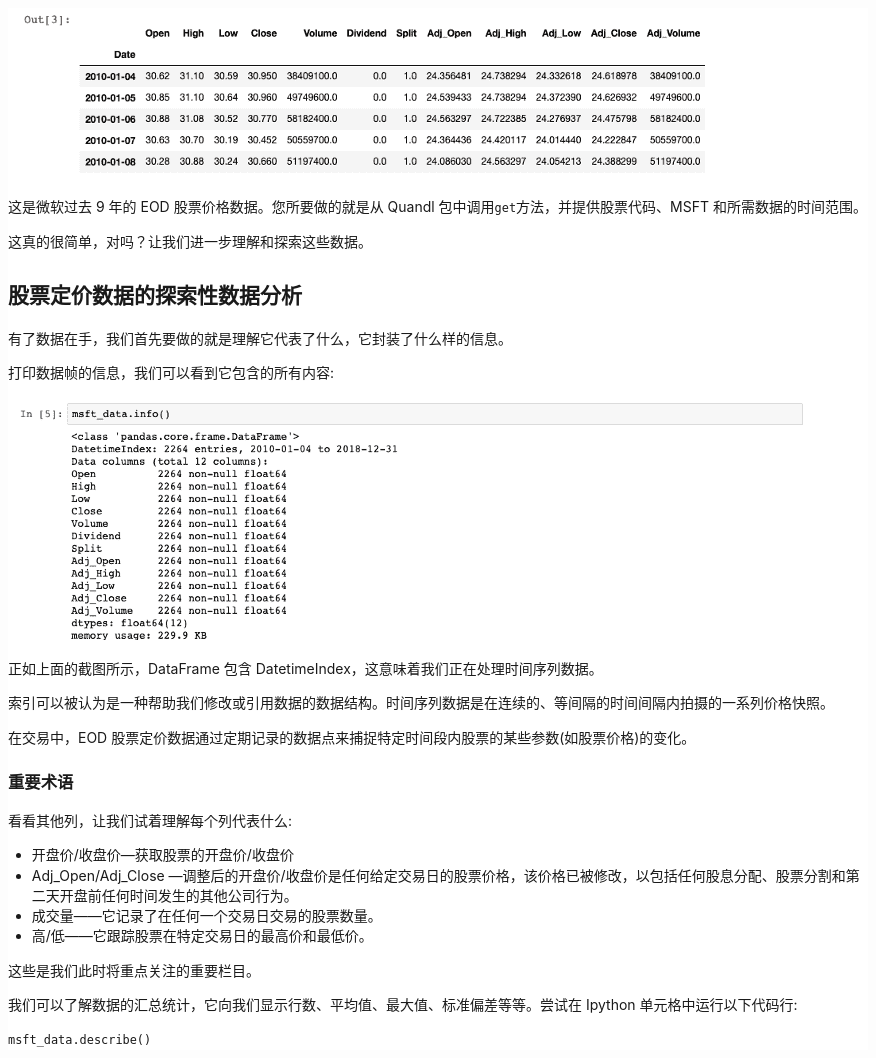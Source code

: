 ![2-3](img/3f9067195e52d971589da71c38251136.png)

这是微软过去 9 年的 EOD 股票价格数据。您所要做的就是从 Quandl 包中调用`get`方法，并提供股票代码、MSFT 和所需数据的时间范围。

这真的很简单，对吗？让我们进一步理解和探索这些数据。

## 股票定价数据的探索性数据分析

有了数据在手，我们首先要做的就是理解它代表了什么，它封装了什么样的信息。

打印数据帧的信息，我们可以看到它包含的所有内容:

![3-1](img/2d74ee35cba63dd9ae815a3caa65c21a.png)

正如上面的截图所示，DataFrame 包含 DatetimeIndex，这意味着我们正在处理时间序列数据。

索引可以被认为是一种帮助我们修改或引用数据的数据结构。时间序列数据是在连续的、等间隔的时间间隔内拍摄的一系列价格快照。

在交易中，EOD 股票定价数据通过定期记录的数据点来捕捉特定时间段内股票的某些参数(如股票价格)的变化。

### 重要术语

看看其他列，让我们试着理解每个列代表什么:

*   开盘价/收盘价—获取股票的开盘价/收盘价
*   Adj_Open/Adj_Close —调整后的开盘价/收盘价是任何给定交易日的股票价格，该价格已被修改，以包括任何股息分配、股票分割和第二天开盘前任何时间发生的其他公司行为。
*   成交量——它记录了在任何一个交易日交易的股票数量。
*   高/低——它跟踪股票在特定交易日的最高价和最低价。

这些是我们此时将重点关注的重要栏目。

我们可以了解数据的汇总统计，它向我们显示行数、平均值、最大值、标准偏差等等。尝试在 Ipython 单元格中运行以下代码行:

```
msft_data.describe()
```
